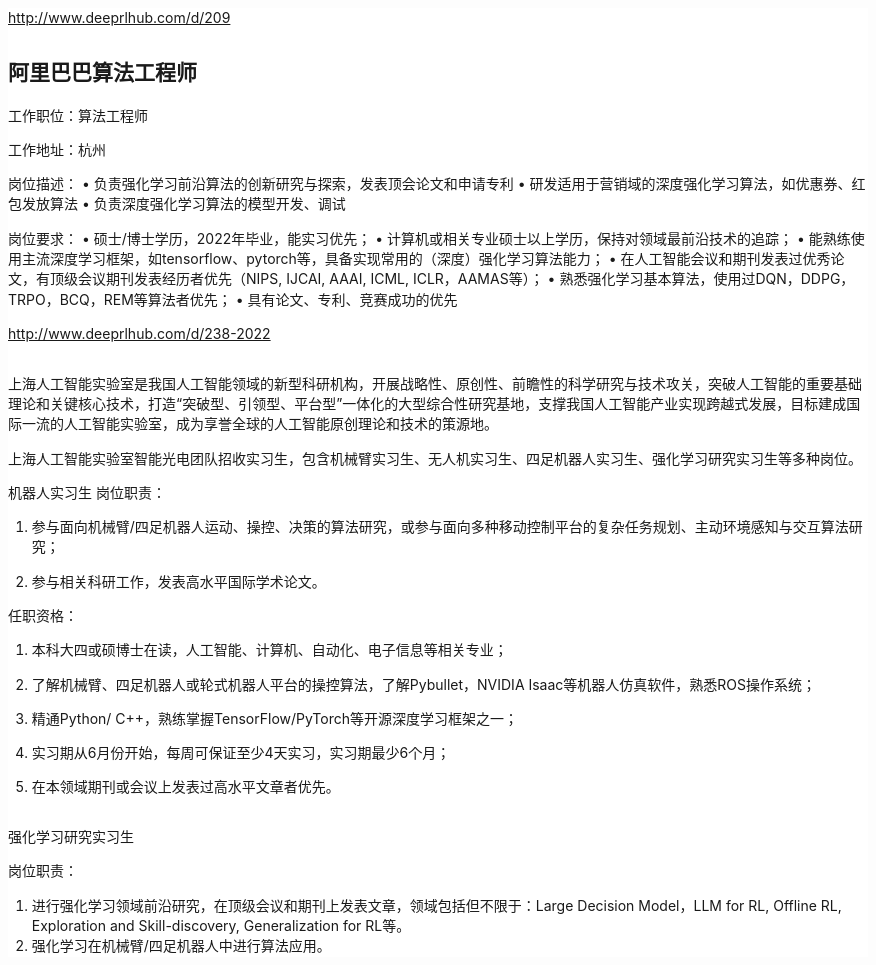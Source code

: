 http://www.deeprlhub.com/d/209

## 阿里巴巴算法工程师

工作职位：算法工程师

工作地址：杭州

岗位描述：
• 负责强化学习前沿算法的创新研究与探索，发表顶会论文和申请专利
• 研发适用于营销域的深度强化学习算法，如优惠券、红包发放算法
• 负责深度强化学习算法的模型开发、调试

岗位要求：
• 硕士/博士学历，2022年毕业，能实习优先；
• 计算机或相关专业硕士以上学历，保持对领域最前沿技术的追踪；
• 能熟练使用主流深度学习框架，如tensorflow、pytorch等，具备实现常用的（深度）强化学习算法能力；
• 在人工智能会议和期刊发表过优秀论文，有顶级会议期刊发表经历者优先（NIPS, IJCAI, AAAI, ICML, ICLR，AAMAS等）；
• 熟悉强化学习基本算法，使用过DQN，DDPG，TRPO，BCQ，REM等算法者优先；
• 具有论文、专利、竞赛成功的优先

http://www.deeprlhub.com/d/238-2022

##

上海人工智能实验室是我国人工智能领域的新型科研机构，开展战略性、原创性、前瞻性的科学研究与技术攻关，突破人工智能的重要基础理论和关键核心技术，打造“突破型、引领型、平台型”一体化的大型综合性研究基地，支撑我国人工智能产业实现跨越式发展，目标建成国际一流的人工智能实验室，成为享誉全球的人工智能原创理论和技术的策源地。

上海人工智能实验室智能光电团队招收实习生，包含机械臂实习生、无人机实习生、四足机器人实习生、强化学习研究实习生等多种岗位。



机器人实习生
岗位职责：

1. 参与面向机械臂/四足机器人运动、操控、决策的算法研究，或参与面向多种移动控制平台的复杂任务规划、主动环境感知与交互算法研究；

2. 参与相关科研工作，发表高水平国际学术论文。

任职资格：

1. 本科大四或硕博士在读，人工智能、计算机、自动化、电子信息等相关专业；

2. 了解机械臂、四足机器人或轮式机器人平台的操控算法，了解Pybullet，NVIDIA Isaac等机器人仿真软件，熟悉ROS操作系统；

3. 精通Python/ C++，熟练掌握TensorFlow/PyTorch等开源深度学习框架之一；

4. 实习期从6月份开始，每周可保证至少4天实习，实习期最少6个月；

5. 在本领域期刊或会议上发表过高水平文章者优先。


##


强化学习研究实习生

岗位职责：

1. 进行强化学习领域前沿研究，在顶级会议和期刊上发表文章，领域包括但不限于：Large Decision Model，LLM for RL, Offline RL, Exploration and Skill-discovery, Generalization for RL等。
2. 强化学习在机械臂/四足机器人中进行算法应用。
